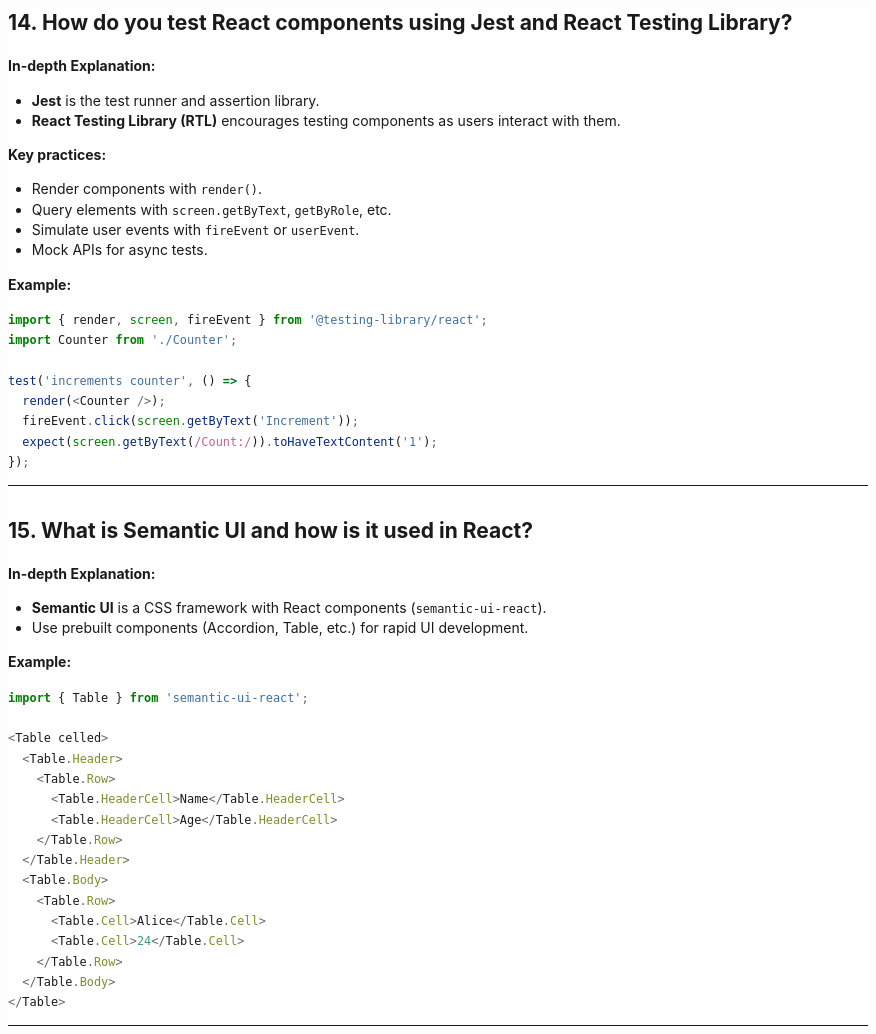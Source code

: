 
## 14. How do you test React components using Jest and React Testing Library?

**In-depth Explanation:**
- **Jest** is the test runner and assertion library.
- **React Testing Library (RTL)** encourages testing components as users interact with them.

**Key practices:**
- Render components with `render()`.
- Query elements with `screen.getByText`, `getByRole`, etc.
- Simulate user events with `fireEvent` or `userEvent`.
- Mock APIs for async tests.

**Example:**
```js
import { render, screen, fireEvent } from '@testing-library/react';
import Counter from './Counter';

test('increments counter', () => {
  render(<Counter />);
  fireEvent.click(screen.getByText('Increment'));
  expect(screen.getByText(/Count:/)).toHaveTextContent('1');
});
```

---

## 15. What is Semantic UI and how is it used in React?

**In-depth Explanation:**
- **Semantic UI** is a CSS framework with React components (`semantic-ui-react`).
- Use prebuilt components (Accordion, Table, etc.) for rapid UI development.

**Example:**
```js
import { Table } from 'semantic-ui-react';

<Table celled>
  <Table.Header>
    <Table.Row>
      <Table.HeaderCell>Name</Table.HeaderCell>
      <Table.HeaderCell>Age</Table.HeaderCell>
    </Table.Row>
  </Table.Header>
  <Table.Body>
    <Table.Row>
      <Table.Cell>Alice</Table.Cell>
      <Table.Cell>24</Table.Cell>
    </Table.Row>
  </Table.Body>
</Table>
```

---